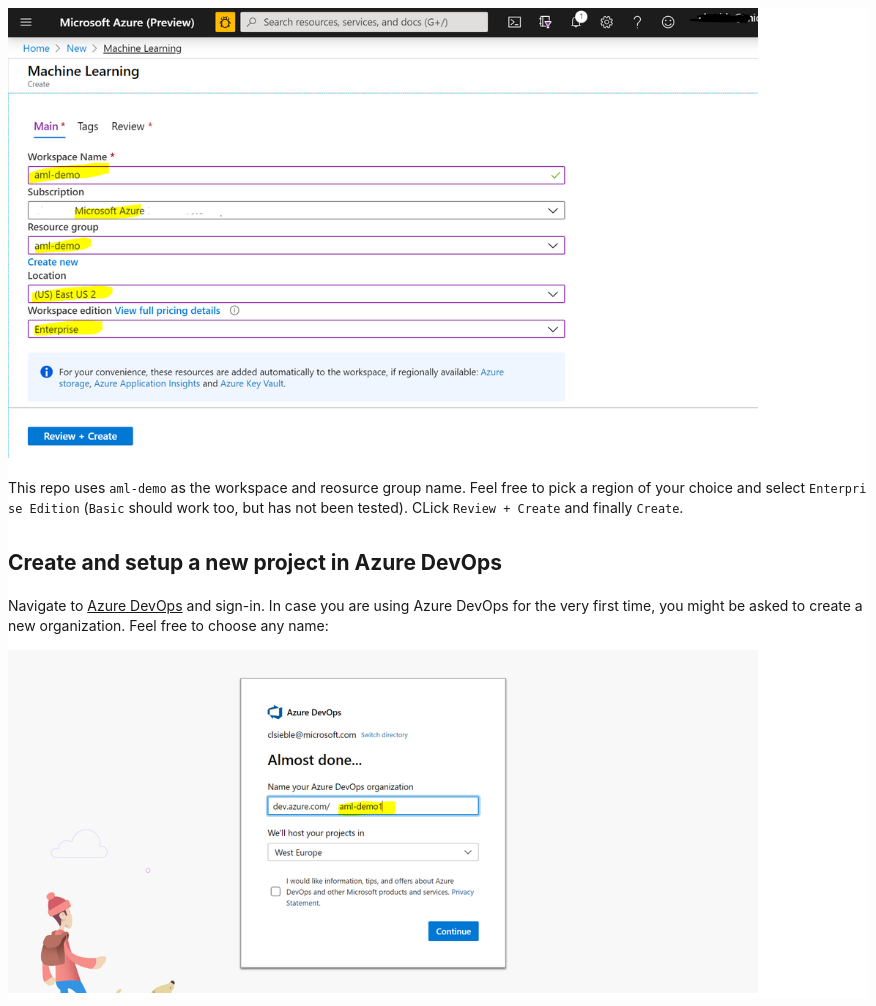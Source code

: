 <img src="create_workspace.png" width="750px" />

This repo uses `aml-demo` as the workspace and reosurce group name. Feel free to pick a region of your choice and select `Enterprise Edition` (`Basic` should work too, but has not been tested). CLick `Review + Create` and finally `Create`.

## Create and setup a new project in Azure DevOps

Navigate to [Azure DevOps](https://dev.azure.com/) and sign-in. In case you are using Azure DevOps for the very first time, you might be asked to create a new organization. Feel free to choose any name:

<img src="create_organization.png" width="750px" />
